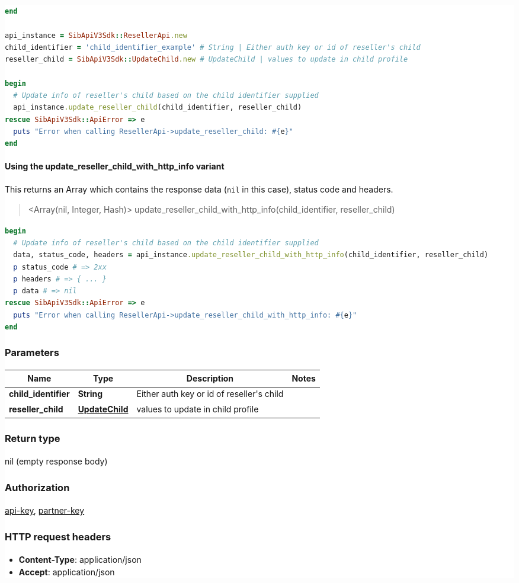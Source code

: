 ```ruby
end

api_instance = SibApiV3Sdk::ResellerApi.new
child_identifier = 'child_identifier_example' # String | Either auth key or id of reseller's child
reseller_child = SibApiV3Sdk::UpdateChild.new # UpdateChild | values to update in child profile

begin
  # Update info of reseller's child based on the child identifier supplied
  api_instance.update_reseller_child(child_identifier, reseller_child)
rescue SibApiV3Sdk::ApiError => e
  puts "Error when calling ResellerApi->update_reseller_child: #{e}"
end
```

#### Using the update_reseller_child_with_http_info variant

This returns an Array which contains the response data (`nil` in this case), status code and headers.

> <Array(nil, Integer, Hash)> update_reseller_child_with_http_info(child_identifier, reseller_child)

```ruby
begin
  # Update info of reseller's child based on the child identifier supplied
  data, status_code, headers = api_instance.update_reseller_child_with_http_info(child_identifier, reseller_child)
  p status_code # => 2xx
  p headers # => { ... }
  p data # => nil
rescue SibApiV3Sdk::ApiError => e
  puts "Error when calling ResellerApi->update_reseller_child_with_http_info: #{e}"
end
```

### Parameters

| Name | Type | Description | Notes |
| ---- | ---- | ----------- | ----- |
| **child_identifier** | **String** | Either auth key or id of reseller&#39;s child |  |
| **reseller_child** | [**UpdateChild**](UpdateChild.md) | values to update in child profile |  |

### Return type

nil (empty response body)

### Authorization

[api-key](../README.md#api-key), [partner-key](../README.md#partner-key)

### HTTP request headers

- **Content-Type**: application/json
- **Accept**: application/json


